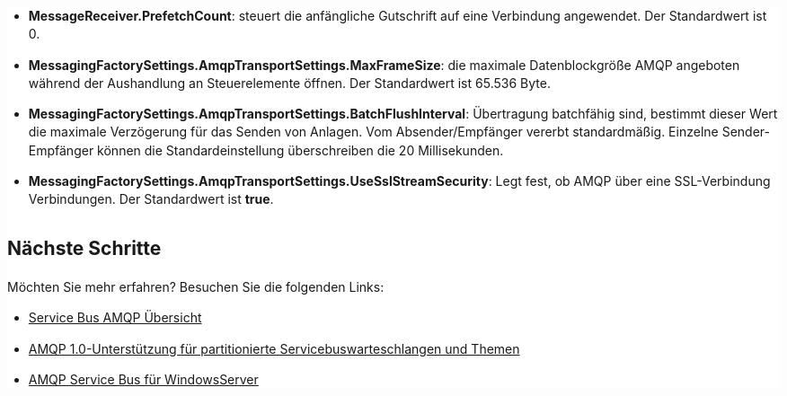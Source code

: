 -   **MessageReceiver.PrefetchCount**: steuert die anfängliche Gutschrift auf eine Verbindung angewendet. Der Standardwert ist 0.

-   **MessagingFactorySettings.AmqpTransportSettings.MaxFrameSize**: die maximale Datenblockgröße AMQP angeboten während der Aushandlung an Steuerelemente öffnen. Der Standardwert ist 65.536 Byte.

-   **MessagingFactorySettings.AmqpTransportSettings.BatchFlushInterval**: Übertragung batchfähig sind, bestimmt dieser Wert die maximale Verzögerung für das Senden von Anlagen. Vom Absender/Empfänger vererbt standardmäßig. Einzelne Sender-Empfänger können die Standardeinstellung überschreiben die 20 Millisekunden.

-   **MessagingFactorySettings.AmqpTransportSettings.UseSslStreamSecurity**: Legt fest, ob AMQP über eine SSL-Verbindung Verbindungen. Der Standardwert ist **true**.

## <a name="next-steps"></a>Nächste Schritte

Möchten Sie mehr erfahren? Besuchen Sie die folgenden Links:

- [Service Bus AMQP Übersicht]
- [AMQP 1.0-Unterstützung für partitionierte Servicebuswarteschlangen und Themen]
- [AMQP Service Bus für WindowsServer]

  [Erste Schritte mit Servicebuswarteschlangen]: service-bus-dotnet-get-started-with-queues.md
  [DataContractSerializer]: https://msdn.microsoft.com/library/azure/system.runtime.serialization.datacontractserializer.aspx
  [BrokeredMessage]: https://msdn.microsoft.com/library/azure/microsoft.servicebus.messaging.brokeredmessage.aspx
  [Microsoft.ServiceBus.Messaging.MessagingFactory.AcceptMessageSession]: https://msdn.microsoft.com/library/azure/jj657638.aspx
  [Microsoft.ServiceBus.Messaging.MessagingFactory.CreateMessageSender(System.String,System.String)]: https://msdn.microsoft.com/library/azure/jj657703.aspx
  [OperationTimeout]: https://msdn.microsoft.com/library/azure/microsoft.servicebus.messaging.messagingfactorysettings.operationtimeout.aspx
[NuGet]: http://nuget.org/packages/WindowsAzure.ServiceBus/
[Azure-portal]: https://portal.azure.com
[Service Bus AMQP Übersicht]: service-bus-amqp-overview.md
[AMQP 1.0-Unterstützung für partitionierte Servicebuswarteschlangen und Themen]: service-bus-partitioned-queues-and-topics-amqp-overview.md
[AMQP Service Bus für WindowsServer]: https://msdn.microsoft.com/library/dn574799.aspx
